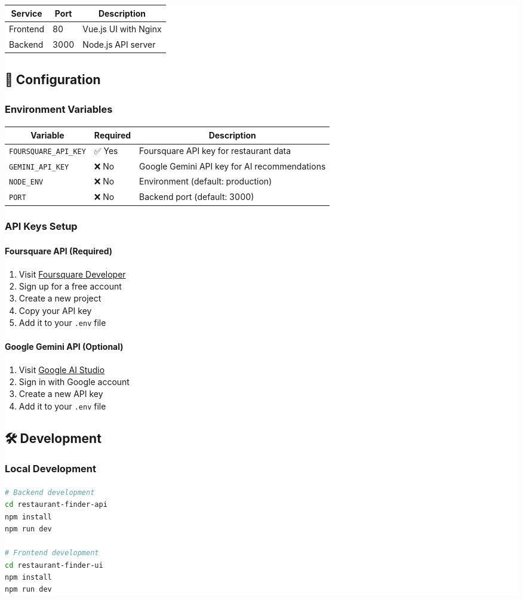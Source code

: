 | Service | Port | Description |
|---------|------|-------------|
| Frontend | 80 | Vue.js UI with Nginx |
| Backend | 3000 | Node.js API server |

## 🔧 Configuration

### Environment Variables

| Variable | Required | Description |
|----------|----------|-------------|
| `FOURSQUARE_API_KEY` | ✅ Yes | Foursquare API key for restaurant data |
| `GEMINI_API_KEY` | ❌ No | Google Gemini API key for AI recommendations |
| `NODE_ENV` | ❌ No | Environment (default: production) |
| `PORT` | ❌ No | Backend port (default: 3000) |

### API Keys Setup

#### Foursquare API (Required)
1. Visit [Foursquare Developer](https://developer.foursquare.com/)
2. Sign up for a free account
3. Create a new project
4. Copy your API key
5. Add it to your `.env` file

#### Google Gemini API (Optional)
1. Visit [Google AI Studio](https://makersuite.google.com/app/apikey)
2. Sign in with Google account
3. Create a new API key
4. Add it to your `.env` file

## 🛠️ Development

### Local Development
```bash
# Backend development
cd restaurant-finder-api
npm install
npm run dev

# Frontend development
cd restaurant-finder-ui
npm install
npm run dev
```
